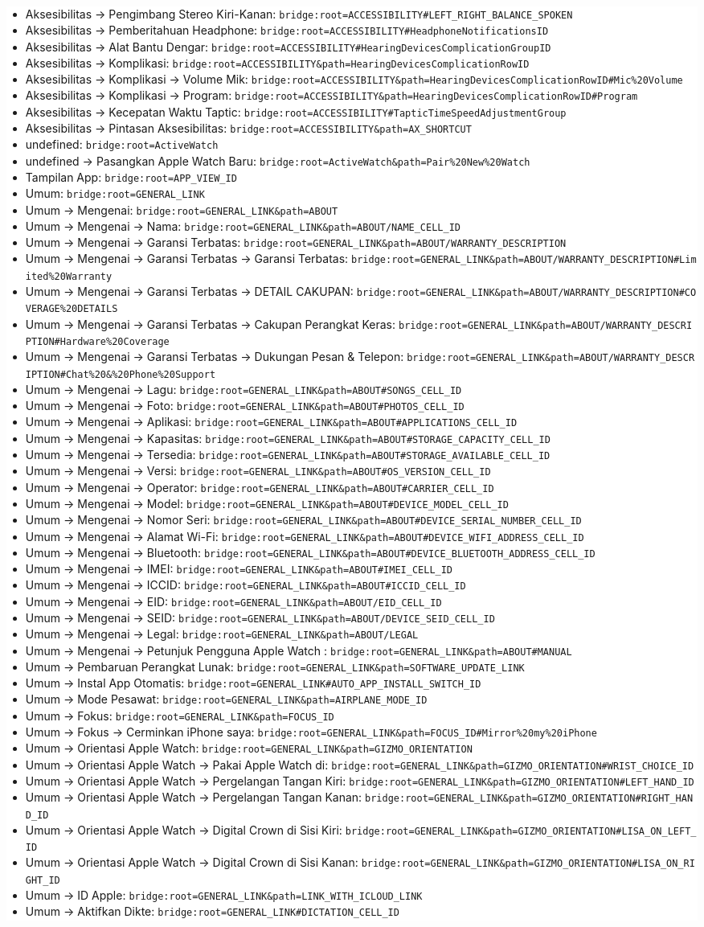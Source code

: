- Aksesibilitas → Pengimbang Stereo Kiri-Kanan: `bridge:root=ACCESSIBILITY#LEFT_RIGHT_BALANCE_SPOKEN`
- Aksesibilitas → Pemberitahuan Headphone: `bridge:root=ACCESSIBILITY#HeadphoneNotificationsID`
- Aksesibilitas → Alat Bantu Dengar: `bridge:root=ACCESSIBILITY#HearingDevicesComplicationGroupID`
- Aksesibilitas → Komplikasi: `bridge:root=ACCESSIBILITY&path=HearingDevicesComplicationRowID`
- Aksesibilitas → Komplikasi → Volume Mik: `bridge:root=ACCESSIBILITY&path=HearingDevicesComplicationRowID#Mic%20Volume`
- Aksesibilitas → Komplikasi → Program: `bridge:root=ACCESSIBILITY&path=HearingDevicesComplicationRowID#Program`
- Aksesibilitas → Kecepatan Waktu Taptic: `bridge:root=ACCESSIBILITY#TapticTimeSpeedAdjustmentGroup`
- Aksesibilitas → Pintasan Aksesibilitas: `bridge:root=ACCESSIBILITY&path=AX_SHORTCUT`
- undefined: `bridge:root=ActiveWatch`
- undefined → Pasangkan Apple Watch Baru: `bridge:root=ActiveWatch&path=Pair%20New%20Watch`
- Tampilan App: `bridge:root=APP_VIEW_ID`
- Umum: `bridge:root=GENERAL_LINK`
- Umum → Mengenai: `bridge:root=GENERAL_LINK&path=ABOUT`
- Umum → Mengenai → Nama: `bridge:root=GENERAL_LINK&path=ABOUT/NAME_CELL_ID`
- Umum → Mengenai → Garansi Terbatas: `bridge:root=GENERAL_LINK&path=ABOUT/WARRANTY_DESCRIPTION`
- Umum → Mengenai → Garansi Terbatas → Garansi Terbatas: `bridge:root=GENERAL_LINK&path=ABOUT/WARRANTY_DESCRIPTION#Limited%20Warranty`
- Umum → Mengenai → Garansi Terbatas → DETAIL CAKUPAN: `bridge:root=GENERAL_LINK&path=ABOUT/WARRANTY_DESCRIPTION#COVERAGE%20DETAILS`
- Umum → Mengenai → Garansi Terbatas → Cakupan Perangkat Keras: `bridge:root=GENERAL_LINK&path=ABOUT/WARRANTY_DESCRIPTION#Hardware%20Coverage`
- Umum → Mengenai → Garansi Terbatas → Dukungan Pesan & Telepon: `bridge:root=GENERAL_LINK&path=ABOUT/WARRANTY_DESCRIPTION#Chat%20&%20Phone%20Support`
- Umum → Mengenai → Lagu: `bridge:root=GENERAL_LINK&path=ABOUT#SONGS_CELL_ID`
- Umum → Mengenai → Foto: `bridge:root=GENERAL_LINK&path=ABOUT#PHOTOS_CELL_ID`
- Umum → Mengenai → Aplikasi: `bridge:root=GENERAL_LINK&path=ABOUT#APPLICATIONS_CELL_ID`
- Umum → Mengenai → Kapasitas: `bridge:root=GENERAL_LINK&path=ABOUT#STORAGE_CAPACITY_CELL_ID`
- Umum → Mengenai → Tersedia: `bridge:root=GENERAL_LINK&path=ABOUT#STORAGE_AVAILABLE_CELL_ID`
- Umum → Mengenai → Versi: `bridge:root=GENERAL_LINK&path=ABOUT#OS_VERSION_CELL_ID`
- Umum → Mengenai → Operator: `bridge:root=GENERAL_LINK&path=ABOUT#CARRIER_CELL_ID`
- Umum → Mengenai → Model: `bridge:root=GENERAL_LINK&path=ABOUT#DEVICE_MODEL_CELL_ID`
- Umum → Mengenai → Nomor Seri: `bridge:root=GENERAL_LINK&path=ABOUT#DEVICE_SERIAL_NUMBER_CELL_ID`
- Umum → Mengenai → Alamat Wi-Fi: `bridge:root=GENERAL_LINK&path=ABOUT#DEVICE_WIFI_ADDRESS_CELL_ID`
- Umum → Mengenai → Bluetooth: `bridge:root=GENERAL_LINK&path=ABOUT#DEVICE_BLUETOOTH_ADDRESS_CELL_ID`
- Umum → Mengenai → IMEI: `bridge:root=GENERAL_LINK&path=ABOUT#IMEI_CELL_ID`
- Umum → Mengenai → ICCID: `bridge:root=GENERAL_LINK&path=ABOUT#ICCID_CELL_ID`
- Umum → Mengenai → EID: `bridge:root=GENERAL_LINK&path=ABOUT/EID_CELL_ID`
- Umum → Mengenai → SEID: `bridge:root=GENERAL_LINK&path=ABOUT/DEVICE_SEID_CELL_ID`
- Umum → Mengenai → Legal: `bridge:root=GENERAL_LINK&path=ABOUT/LEGAL`
- Umum → Mengenai → Petunjuk Pengguna Apple Watch : `bridge:root=GENERAL_LINK&path=ABOUT#MANUAL`
- Umum → Pembaruan Perangkat Lunak: `bridge:root=GENERAL_LINK&path=SOFTWARE_UPDATE_LINK`
- Umum → Instal App Otomatis: `bridge:root=GENERAL_LINK#AUTO_APP_INSTALL_SWITCH_ID`
- Umum → Mode Pesawat: `bridge:root=GENERAL_LINK&path=AIRPLANE_MODE_ID`
- Umum → Fokus: `bridge:root=GENERAL_LINK&path=FOCUS_ID`
- Umum → Fokus → Cerminkan iPhone saya: `bridge:root=GENERAL_LINK&path=FOCUS_ID#Mirror%20my%20iPhone`
- Umum → Orientasi Apple Watch: `bridge:root=GENERAL_LINK&path=GIZMO_ORIENTATION`
- Umum → Orientasi Apple Watch → Pakai Apple Watch di: `bridge:root=GENERAL_LINK&path=GIZMO_ORIENTATION#WRIST_CHOICE_ID`
- Umum → Orientasi Apple Watch → Pergelangan Tangan Kiri: `bridge:root=GENERAL_LINK&path=GIZMO_ORIENTATION#LEFT_HAND_ID`
- Umum → Orientasi Apple Watch → Pergelangan Tangan Kanan: `bridge:root=GENERAL_LINK&path=GIZMO_ORIENTATION#RIGHT_HAND_ID`
- Umum → Orientasi Apple Watch → Digital Crown di Sisi Kiri: `bridge:root=GENERAL_LINK&path=GIZMO_ORIENTATION#LISA_ON_LEFT_ID`
- Umum → Orientasi Apple Watch → Digital Crown di Sisi Kanan: `bridge:root=GENERAL_LINK&path=GIZMO_ORIENTATION#LISA_ON_RIGHT_ID`
- Umum → ID Apple: `bridge:root=GENERAL_LINK&path=LINK_WITH_ICLOUD_LINK`
- Umum → Aktifkan Dikte: `bridge:root=GENERAL_LINK#DICTATION_CELL_ID`